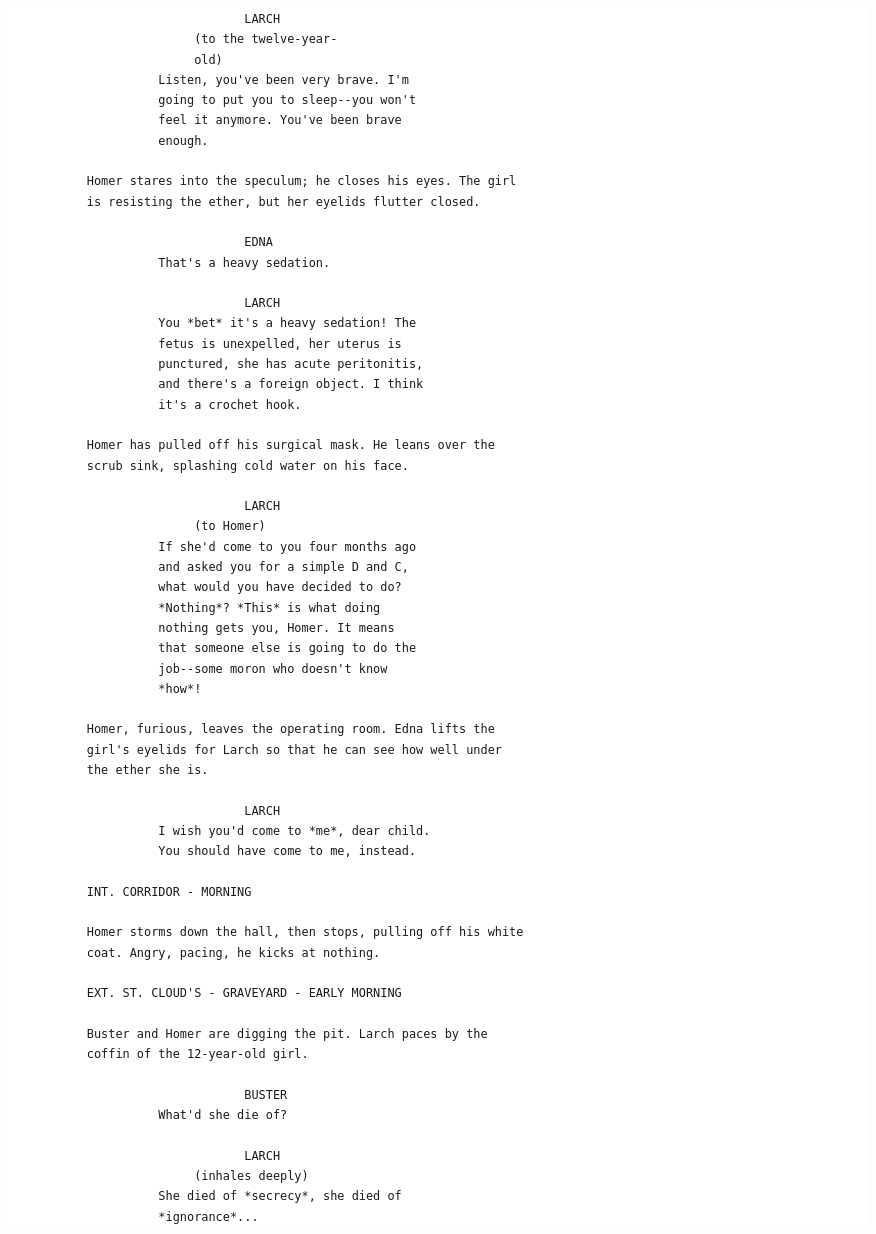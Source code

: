                                      LARCH
                              (to the twelve-year-
                              old)
                         Listen, you've been very brave. I'm 
                         going to put you to sleep--you won't 
                         feel it anymore. You've been brave 
                         enough.

               Homer stares into the speculum; he closes his eyes. The girl 
               is resisting the ether, but her eyelids flutter closed.

                                     EDNA
                         That's a heavy sedation.

                                     LARCH
                         You *bet* it's a heavy sedation! The 
                         fetus is unexpelled, her uterus is 
                         punctured, she has acute peritonitis, 
                         and there's a foreign object. I think 
                         it's a crochet hook.

               Homer has pulled off his surgical mask. He leans over the 
               scrub sink, splashing cold water on his face.

                                     LARCH
                              (to Homer)
                         If she'd come to you four months ago 
                         and asked you for a simple D and C, 
                         what would you have decided to do? 
                         *Nothing*? *This* is what doing 
                         nothing gets you, Homer. It means 
                         that someone else is going to do the 
                         job--some moron who doesn't know 
                         *how*!

               Homer, furious, leaves the operating room. Edna lifts the 
               girl's eyelids for Larch so that he can see how well under 
               the ether she is.

                                     LARCH
                         I wish you'd come to *me*, dear child. 
                         You should have come to me, instead.

               INT. CORRIDOR - MORNING

               Homer storms down the hall, then stops, pulling off his white 
               coat. Angry, pacing, he kicks at nothing.

               EXT. ST. CLOUD'S - GRAVEYARD - EARLY MORNING

               Buster and Homer are digging the pit. Larch paces by the 
               coffin of the 12-year-old girl.

                                     BUSTER
                         What'd she die of?

                                     LARCH
                              (inhales deeply)
                         She died of *secrecy*, she died of 
                         *ignorance*...
